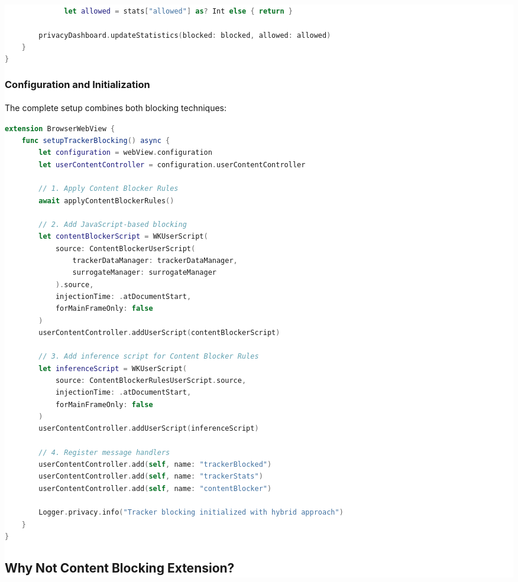 ```swift
              let allowed = stats["allowed"] as? Int else { return }
        
        privacyDashboard.updateStatistics(blocked: blocked, allowed: allowed)
    }
}
```

### Configuration and Initialization

The complete setup combines both blocking techniques:

```swift
extension BrowserWebView {
    func setupTrackerBlocking() async {
        let configuration = webView.configuration
        let userContentController = configuration.userContentController
        
        // 1. Apply Content Blocker Rules
        await applyContentBlockerRules()
        
        // 2. Add JavaScript-based blocking
        let contentBlockerScript = WKUserScript(
            source: ContentBlockerUserScript(
                trackerDataManager: trackerDataManager,
                surrogateManager: surrogateManager
            ).source,
            injectionTime: .atDocumentStart,
            forMainFrameOnly: false
        )
        userContentController.addUserScript(contentBlockerScript)
        
        // 3. Add inference script for Content Blocker Rules
        let inferenceScript = WKUserScript(
            source: ContentBlockerRulesUserScript.source,
            injectionTime: .atDocumentStart,
            forMainFrameOnly: false
        )
        userContentController.addUserScript(inferenceScript)
        
        // 4. Register message handlers
        userContentController.add(self, name: "trackerBlocked")
        userContentController.add(self, name: "trackerStats")
        userContentController.add(self, name: "contentBlocker")
        
        Logger.privacy.info("Tracker blocking initialized with hybrid approach")
    }
}
```

## Why Not Content Blocking Extension?
